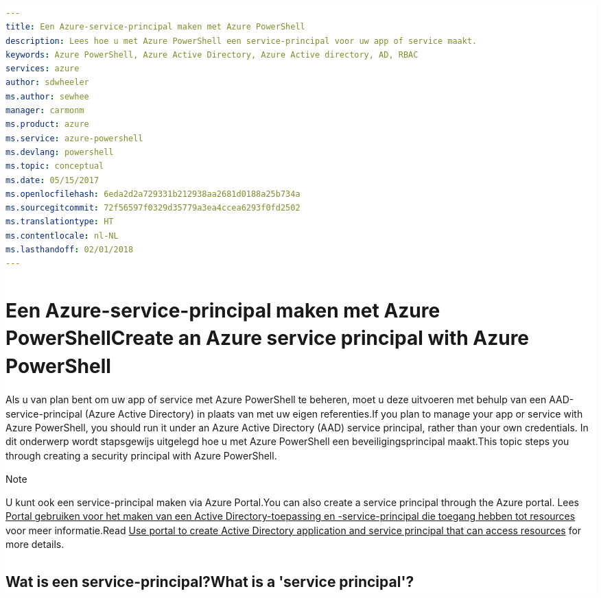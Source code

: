 ```yaml
---
title: Een Azure-service-principal maken met Azure PowerShell
description: Lees hoe u met Azure PowerShell een service-principal voor uw app of service maakt.
keywords: Azure PowerShell, Azure Active Directory, Azure Active directory, AD, RBAC
services: azure
author: sdwheeler
ms.author: sewhee
manager: carmonm
ms.product: azure
ms.service: azure-powershell
ms.devlang: powershell
ms.topic: conceptual
ms.date: 05/15/2017
ms.openlocfilehash: 6eda2d2a729331b212938aa2681d0188a25b734a
ms.sourcegitcommit: 72f56597f0329d35779a3ea4ccea6293f0fd2502
ms.translationtype: HT
ms.contentlocale: nl-NL
ms.lasthandoff: 02/01/2018
---
```

# <a name="create-an-azure-service-principal-with-azure-powershell"></a><span data-ttu-id="c3f4e-104">Een Azure-service-principal maken met Azure PowerShell</span><span class="sxs-lookup"><span data-stu-id="c3f4e-104">Create an Azure service principal with Azure PowerShell</span></span>

<span data-ttu-id="c3f4e-105">Als u van plan bent om uw app of service met Azure PowerShell te beheren, moet u deze uitvoeren met behulp van een AAD-service-principal (Azure Active Directory) in plaats van met uw eigen referenties.</span><span class="sxs-lookup"><span data-stu-id="c3f4e-105">If you plan to manage your app or service with Azure PowerShell, you should run it under an Azure Active Directory (AAD) service principal, rather than your own credentials.</span></span> <span data-ttu-id="c3f4e-106">In dit onderwerp wordt stapsgewijs uitgelegd hoe u met Azure PowerShell een beveiligingsprincipal maakt.</span><span class="sxs-lookup"><span data-stu-id="c3f4e-106">This topic steps you through creating a security principal with Azure PowerShell.</span></span>

> [!NOTE]
> <span data-ttu-id="c3f4e-107">U kunt ook een service-principal maken via Azure Portal.</span><span class="sxs-lookup"><span data-stu-id="c3f4e-107">You can also create a service principal through the Azure portal.</span></span> <span data-ttu-id="c3f4e-108">Lees [Portal gebruiken voor het maken van een Active Directory-toepassing en -service-principal die toegang hebben tot resources](/azure/azure-resource-manager/resource-group-create-service-principal-portal) voor meer informatie.</span><span class="sxs-lookup"><span data-stu-id="c3f4e-108">Read [Use portal to create Active Directory application and service principal that can access resources](/azure/azure-resource-manager/resource-group-create-service-principal-portal) for more details.</span></span>

## <a name="what-is-a-service-principal"></a><span data-ttu-id="c3f4e-109">Wat is een service-principal?</span><span class="sxs-lookup"><span data-stu-id="c3f4e-109">What is a 'service principal'?</span></span>

